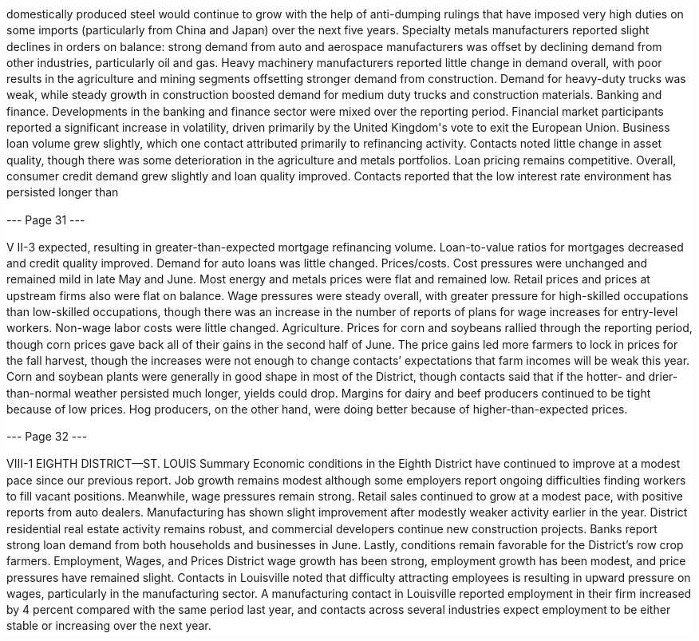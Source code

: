 domestically produced steel would continue to grow with the help of anti-dumping rulings that have
imposed very high duties on some imports (particularly from China and Japan) over the next five
years. Specialty metals manufacturers reported slight declines in orders on balance: strong demand
from auto and aerospace manufacturers was offset by declining demand from other industries,
particularly oil and gas. Heavy machinery manufacturers reported little change in demand overall,
with poor results in the agriculture and mining segments offsetting stronger demand from
construction. Demand for heavy-duty trucks was weak, while steady growth in construction boosted
demand for medium duty trucks and construction materials.
Banking and finance. Developments in the banking and finance sector were mixed over
the reporting period. Financial market participants reported a significant increase in volatility,
driven primarily by the United Kingdom's vote to exit the European Union. Business loan volume
grew slightly, which one contact attributed primarily to refinancing activity. Contacts noted little
change in asset quality, though there was some deterioration in the agriculture and metals portfolios.
Loan pricing remains competitive. Overall, consumer credit demand grew slightly and loan quality
improved. Contacts reported that the low interest rate environment has persisted longer than

--- Page 31 ---

V II-3
expected, resulting in greater-than-expected mortgage refinancing volume. Loan-to-value ratios for
mortgages decreased and credit quality improved. Demand for auto loans was little changed.
Prices/costs. Cost pressures were unchanged and remained mild in late May and June. Most
energy and metals prices were flat and remained low. Retail prices and prices at upstream firms also
were flat on balance. Wage pressures were steady overall, with greater pressure for high-skilled
occupations than low-skilled occupations, though there was an increase in the number of reports of
plans for wage increases for entry-level workers. Non-wage labor costs were little changed.
Agriculture. Prices for corn and soybeans rallied through the reporting period, though corn
prices gave back all of their gains in the second half of June. The price gains led more farmers to
lock in prices for the fall harvest, though the increases were not enough to change contacts’
expectations that farm incomes will be weak this year. Corn and soybean plants were generally in
good shape in most of the District, though contacts said that if the hotter- and drier-than-normal
weather persisted much longer, yields could drop. Margins for dairy and beef producers continued
to be tight because of low prices. Hog producers, on the other hand, were doing better because of
higher-than-expected prices.

--- Page 32 ---

VIII-1
EIGHTH DISTRICT—ST. LOUIS
Summary
Economic conditions in the Eighth District have continued to improve at a modest pace since our previous
report. Job growth remains modest although some employers report ongoing difficulties finding workers
to fill vacant positions. Meanwhile, wage pressures remain strong. Retail sales continued to grow at a
modest pace, with positive reports from auto dealers. Manufacturing has shown slight improvement after
modestly weaker activity earlier in the year. District residential real estate activity remains robust, and
commercial developers continue new construction projects. Banks report strong loan demand from both
households and businesses in June. Lastly, conditions remain favorable for the District’s row crop
farmers.
Employment, Wages, and Prices
District wage growth has been strong, employment growth has been modest, and price pressures have
remained slight. Contacts in Louisville noted that difficulty attracting employees is resulting in upward
pressure on wages, particularly in the manufacturing sector. A manufacturing contact in Louisville
reported employment in their firm increased by 4 percent compared with the same period last year, and
contacts across several industries expect employment to be either stable or increasing over the next year.